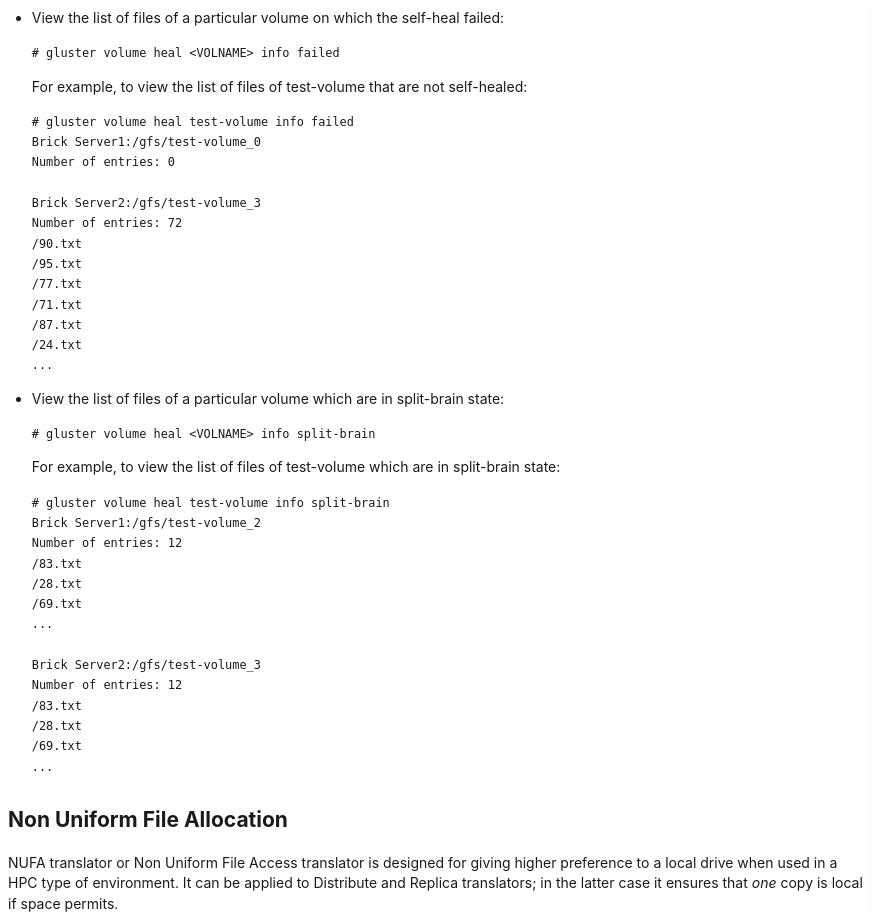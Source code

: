 - View the list of files of a particular volume on which the self-heal
  failed:

  `# gluster volume heal <VOLNAME> info failed`

  For example, to view the list of files of test-volume that are not
  self-healed:

      # gluster volume heal test-volume info failed
      Brick Server1:/gfs/test-volume_0
      Number of entries: 0

      Brick Server2:/gfs/test-volume_3
      Number of entries: 72
      /90.txt
      /95.txt
      /77.txt
      /71.txt
      /87.txt
      /24.txt
      ...

- View the list of files of a particular volume which are in
  split-brain state:

  `# gluster volume heal <VOLNAME> info split-brain`

  For example, to view the list of files of test-volume which are in
  split-brain state:

      # gluster volume heal test-volume info split-brain
      Brick Server1:/gfs/test-volume_2
      Number of entries: 12
      /83.txt
      /28.txt
      /69.txt
      ...

      Brick Server2:/gfs/test-volume_3
      Number of entries: 12
      /83.txt
      /28.txt
      /69.txt
      ...

<a name="non-uniform-file-allocation"></a>

## Non Uniform File Allocation

NUFA translator or Non Uniform File Access translator is designed for giving higher preference
to a local drive when used in a HPC type of environment. It can be applied to Distribute and Replica translators;
in the latter case it ensures that _one_ copy is local if space permits.
